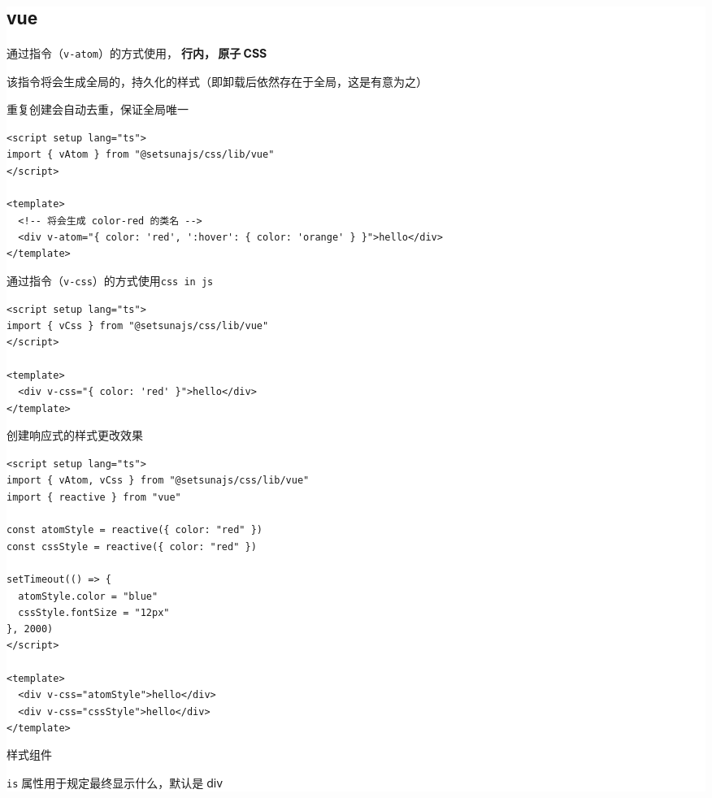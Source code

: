 ## vue

通过指令（`v-atom`）的方式使用， **行内， 原子 CSS**

该指令将会生成全局的，持久化的样式（即卸载后依然存在于全局，这是有意为之）

重复创建会自动去重，保证全局唯一

```vue
<script setup lang="ts">
import { vAtom } from "@setsunajs/css/lib/vue"
</script>

<template>
  <!-- 将会生成 color-red 的类名 -->
  <div v-atom="{ color: 'red', ':hover': { color: 'orange' } }">hello</div>
</template>
```

通过指令（`v-css`）的方式使用`css in js`

```vue
<script setup lang="ts">
import { vCss } from "@setsunajs/css/lib/vue"
</script>

<template>
  <div v-css="{ color: 'red' }">hello</div>
</template>
```

创建响应式的样式更改效果

```vue
<script setup lang="ts">
import { vAtom, vCss } from "@setsunajs/css/lib/vue"
import { reactive } from "vue"

const atomStyle = reactive({ color: "red" })
const cssStyle = reactive({ color: "red" })

setTimeout(() => {
  atomStyle.color = "blue"
  cssStyle.fontSize = "12px"
}, 2000)
</script>

<template>
  <div v-css="atomStyle">hello</div>
  <div v-css="cssStyle">hello</div>
</template>
```

样式组件

`is` 属性用于规定最终显示什么，默认是 div
